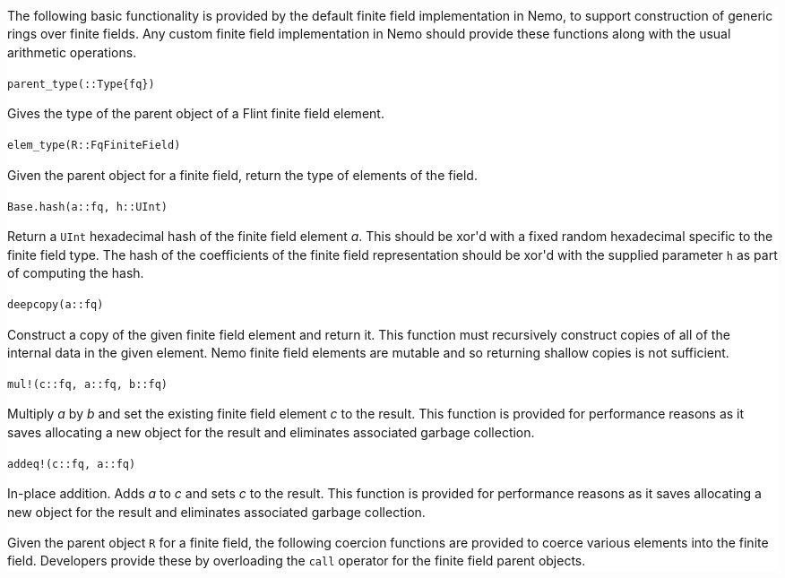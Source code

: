 
The following basic functionality is provided by the default finite field implementation in Nemo, to support construction of generic rings over finite fields. Any custom finite field implementation in Nemo should provide these  functions along with the usual arithmetic operations.


```
parent_type(::Type{fq})
```


Gives the type of the parent object of a Flint finite field element.


```
elem_type(R::FqFiniteField)
```


Given the parent object for a finite field, return the type of elements of the field.


```
Base.hash(a::fq, h::UInt)
```


Return a `UInt` hexadecimal hash of the finite field element $a$. This should be xor'd with a fixed random hexadecimal specific to the finite field type. The hash of the coefficients of the finite field representation should be xor'd with the supplied parameter `h` as part of computing the hash.


```
deepcopy(a::fq)
```


Construct a copy of the given finite field element and return it. This function must recursively construct copies of all of the internal data in the given element. Nemo finite field elements are mutable and so returning shallow copies is not sufficient.


```
mul!(c::fq, a::fq, b::fq)
```


Multiply $a$ by $b$ and set the existing finite field element $c$ to the result. This function is provided for performance reasons as it saves allocating a new object for the result and eliminates associated garbage collection.


```
addeq!(c::fq, a::fq)
```


In-place addition. Adds $a$ to $c$ and sets $c$ to the result. This function is provided for performance reasons as it saves allocating a new object for the result and eliminates associated garbage collection.


Given the parent object `R` for a finite field, the following coercion functions are provided to coerce various elements into the finite field. Developers provide these by overloading the `call` operator for the finite field parent objects.
